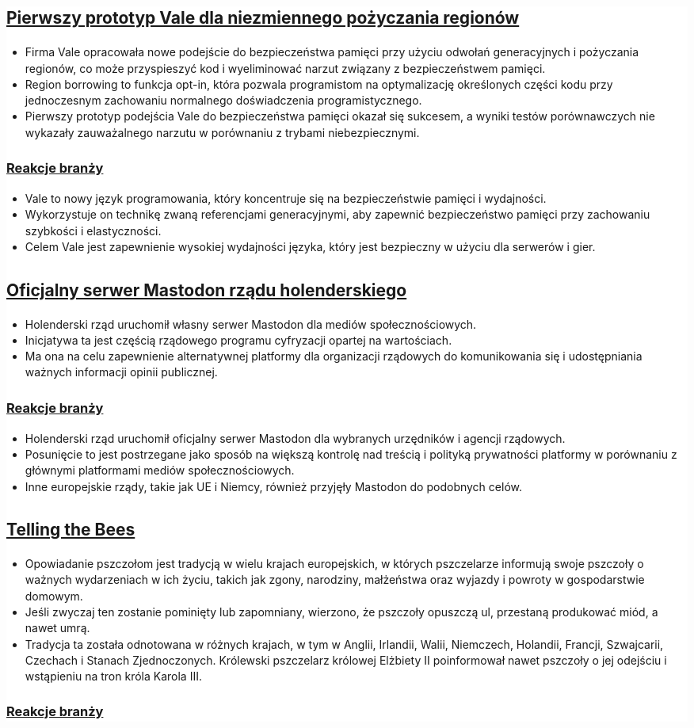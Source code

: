 ## [Pierwszy prototyp Vale dla niezmiennego pożyczania regionów](https://verdagon.dev/blog/first-regions-prototype)

- Firma Vale opracowała nowe podejście do bezpieczeństwa pamięci przy użyciu odwołań generacyjnych i pożyczania regionów, co może przyspieszyć kod i wyeliminować narzut związany z bezpieczeństwem pamięci.
- Region borrowing to funkcja opt-in, która pozwala programistom na optymalizację określonych części kodu przy jednoczesnym zachowaniu normalnego doświadczenia programistycznego.
- Pierwszy prototyp podejścia Vale do bezpieczeństwa pamięci okazał się sukcesem, a wyniki testów porównawczych nie wykazały zauważalnego narzutu w porównaniu z trybami niebezpiecznymi.

### [Reakcje branży](http://news.ycombinator.com/item?id=36690556)

- Vale to nowy język programowania, który koncentruje się na bezpieczeństwie pamięci i wydajności.
- Wykorzystuje on technikę zwaną referencjami generacyjnymi, aby zapewnić bezpieczeństwo pamięci przy zachowaniu szybkości i elastyczności.
- Celem Vale jest zapewnienie wysokiej wydajności języka, który jest bezpieczny w użyciu dla serwerów i gier.

## [Oficjalny serwer Mastodon rządu holenderskiego](https://social.overheid.nl/@avhuffelen/1107008255524685)

- Holenderski rząd uruchomił własny serwer Mastodon dla mediów społecznościowych.
- Inicjatywa ta jest częścią rządowego programu cyfryzacji opartej na wartościach.
- Ma ona na celu zapewnienie alternatywnej platformy dla organizacji rządowych do komunikowania się i udostępniania ważnych informacji opinii publicznej.

### [Reakcje branży](http://news.ycombinator.com/item?id=36695635)

- Holenderski rząd uruchomił oficjalny serwer Mastodon dla wybranych urzędników i agencji rządowych.
- Posunięcie to jest postrzegane jako sposób na większą kontrolę nad treścią i polityką prywatności platformy w porównaniu z głównymi platformami mediów społecznościowych.
- Inne europejskie rządy, takie jak UE i Niemcy, również przyjęły Mastodon do podobnych celów.

## [Telling the Bees](https://en.wikipedia.org/wiki/Telling_the_bees)

- Opowiadanie pszczołom jest tradycją w wielu krajach europejskich, w których pszczelarze informują swoje pszczoły o ważnych wydarzeniach w ich życiu, takich jak zgony, narodziny, małżeństwa oraz wyjazdy i powroty w gospodarstwie domowym.
- Jeśli zwyczaj ten zostanie pominięty lub zapomniany, wierzono, że pszczoły opuszczą ul, przestaną produkować miód, a nawet umrą.
- Tradycja ta została odnotowana w różnych krajach, w tym w Anglii, Irlandii, Walii, Niemczech, Holandii, Francji, Szwajcarii, Czechach i Stanach Zjednoczonych. Królewski pszczelarz królowej Elżbiety II poinformował nawet pszczoły o jej odejściu i wstąpieniu na tron króla Karola III.

### [Reakcje branży](http://news.ycombinator.com/item?id=36699327)
